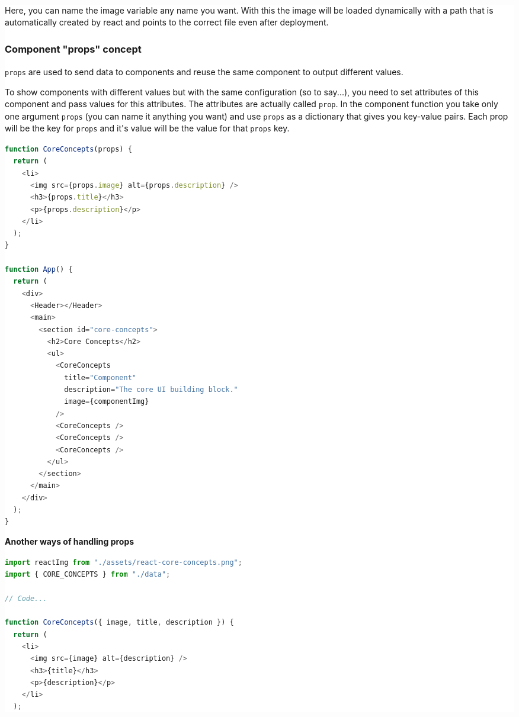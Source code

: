 Here, you can name the image variable any name you want. With this the image will be loaded dynamically with a path that is automatically created by react and points to the correct file even after deployment.

### Component "props" concept

`props` are used to send data to components and reuse the same component to output different values.

To show components with different values but with the same configuration (so to say...), you need to set attributes of this component and pass values for this attributes. The attributes are actually called `prop`. In the component function you take only one argument `props` (you can name it anything you want) and use `props` as a dictionary that gives you key-value pairs. Each prop will be the key for `props` and it's value will be the value for that `props` key.

```js
function CoreConcepts(props) {
  return (
    <li>
      <img src={props.image} alt={props.description} />
      <h3>{props.title}</h3>
      <p>{props.description}</p>
    </li>
  );
}

function App() {
  return (
    <div>
      <Header></Header>
      <main>
        <section id="core-concepts">
          <h2>Core Concepts</h2>
          <ul>
            <CoreConcepts
              title="Component"
              description="The core UI building block."
              image={componentImg}
            />
            <CoreConcepts />
            <CoreConcepts />
            <CoreConcepts />
          </ul>
        </section>
      </main>
    </div>
  );
}
```

**Another ways of handling props**

```js
import reactImg from "./assets/react-core-concepts.png";
import { CORE_CONCEPTS } from "./data";

// Code...

function CoreConcepts({ image, title, description }) {
  return (
    <li>
      <img src={image} alt={description} />
      <h3>{title}</h3>
      <p>{description}</p>
    </li>
  );
```